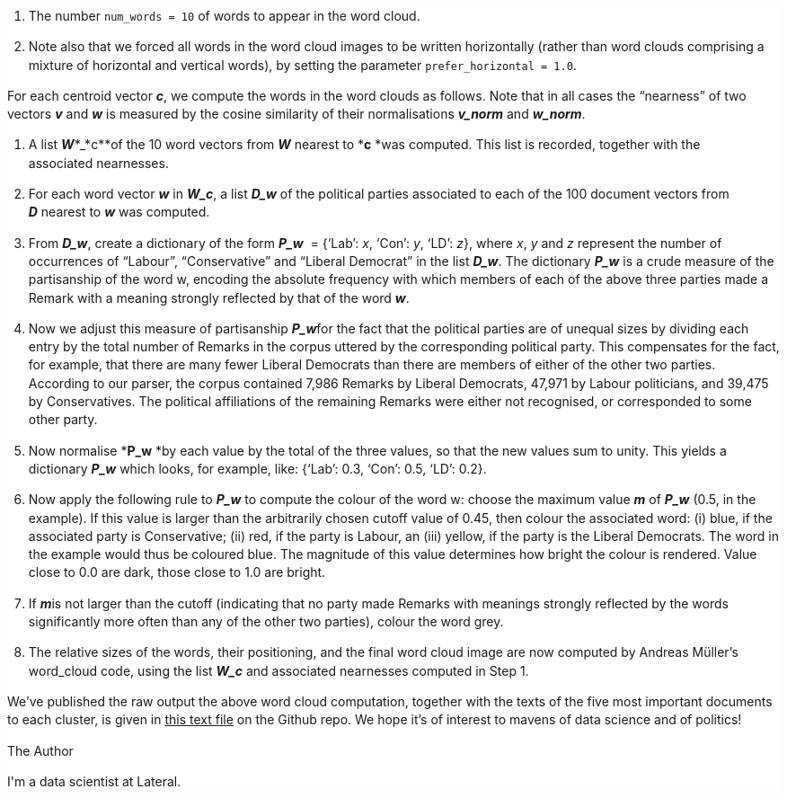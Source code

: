1. The number `num_words = 10` of words to appear in the word cloud.

1. Note also that we forced all words in the word cloud images to be written horizontally (rather than word clouds comprising a mixture of horizontal and vertical words), by setting the parameter `prefer_horizontal = 1.0`.


For each centroid vector ***c***, we compute the words in the word clouds as follows. Note that in all cases the “nearness” of two vectors ***v*** and ***w*** is measured by the cosine similarity of their normalisations ***v_norm*** and ***w_norm***.

1. A list ***W****_*c**of the 10 word vectors from ***W*** nearest to ***c** *was computed. This list is recorded, together with the associated nearnesses.

1. For each word vector ***w*** in ***W_c***, a list ***D_w*** of the political parties associated to each of the 100 document vectors from ***D*** nearest to ***w*** was computed.

1. From ***D_w***, create a dictionary of the form ***P_w***  = {‘Lab’: *x*, ‘Con’: *y*, ‘LD’: *z*}, where *x*, *y* and *z* represent the number of occurrences of “Labour”, “Conservative” and “Liberal Democrat” in the list ***D_w***. The dictionary ***P_w*** is a crude measure of the partisanship of the word w, encoding the absolute frequency with which members of each of the above three parties made a Remark with a meaning strongly reflected by that of the word ***w***.

1. Now we adjust this measure of partisanship ***P_w***for the fact that the political parties are of unequal sizes by dividing each entry by the total number of Remarks in the corpus uttered by the corresponding political party. This compensates for the fact, for example, that there are many fewer Liberal Democrats than there are members of either of the other two parties. According to our parser, the corpus contained 7,986 Remarks by Liberal Democrats, 47,971 by Labour politicians, and 39,475 by Conservatives. The political affiliations of the remaining Remarks were either not recognised, or corresponded to some other party.

1. Now normalise ***P_w** *by each value by the total of the three values, so that the new values sum to unity. This yields a dictionary ***P_w*** which looks, for example, like: {‘Lab’: 0.3, ‘Con’: 0.5, ‘LD’: 0.2}.

1. Now apply the following rule to ***P_w*** to compute the colour of the word w: choose the maximum value ***m*** of ***P_w*** (0.5, in the example). If this value is larger than the arbitrarily chosen cutoff value of 0.45, then colour the associated word: (i) blue, if the associated party is Conservative; (ii) red, if the party is Labour, an (iii) yellow, if the party is the Liberal Democrats. The word in the example would thus be coloured blue. The magnitude of this value determines how bright the colour is rendered. Value close to 0.0 are dark, those close to 1.0 are bright.

1. If ***m***is not larger than the cutoff (indicating that no party made Remarks with meanings strongly reflected by the words significantly more often than any of the other two parties), colour the word grey.

1. The relative sizes of the words, their positioning, and the final word cloud image are now computed by Andreas Müller’s word_cloud code, using the list ***W_c*** and associated nearnesses computed in Step 1.


We’ve published the raw output the above word cloud computation, together with the texts of the five most important documents to each cluster, is given in [this text file](https://github.com/steveleward/hansard_parser/blob/master/repdocs.txt) on the Github repo. We hope it’s of interest to mavens of data science and of politics!


The Author

I'm a data scientist at Lateral.
